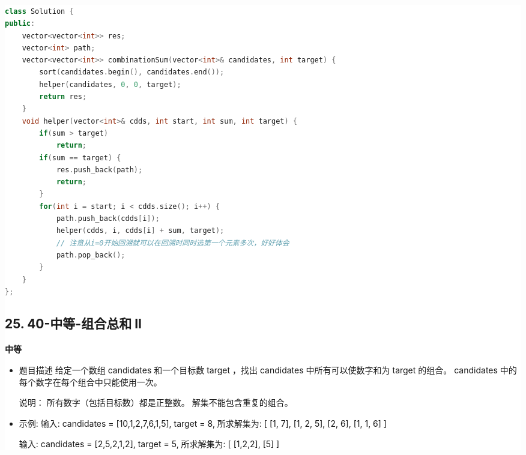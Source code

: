 ```c++
class Solution {
public:
    vector<vector<int>> res;
    vector<int> path;
    vector<vector<int>> combinationSum(vector<int>& candidates, int target) {
        sort(candidates.begin(), candidates.end());
        helper(candidates, 0, 0, target);
        return res;
    }
    void helper(vector<int>& cdds, int start, int sum, int target) {
        if(sum > target)
            return;
        if(sum == target) {
            res.push_back(path);
            return;
        }
        for(int i = start; i < cdds.size(); i++) {
            path.push_back(cdds[i]);
            helper(cdds, i, cdds[i] + sum, target);
            // 注意从i=0开始回溯就可以在回溯时同时选第一个元素多次，好好体会
            path.pop_back();
        }
    }
};
```

## 25.  40-中等-组合总和 II
**中等**
- 题目描述
    给定一个数组 candidates 和一个目标数 target ，找出 candidates 中所有可以使数字和为 target 的组合。
    candidates 中的每个数字在每个组合中只能使用一次。

    说明：
    所有数字（包括目标数）都是正整数。
    解集不能包含重复的组合。 

- 示例:
    输入: candidates = [10,1,2,7,6,1,5], target = 8,
    所求解集为:
    [
    [1, 7],
    [1, 2, 5],
    [2, 6],
    [1, 1, 6]
    ]

    输入: candidates = [2,5,2,1,2], target = 5,
    所求解集为:
    [
      [1,2,2],
      [5]
    ]
